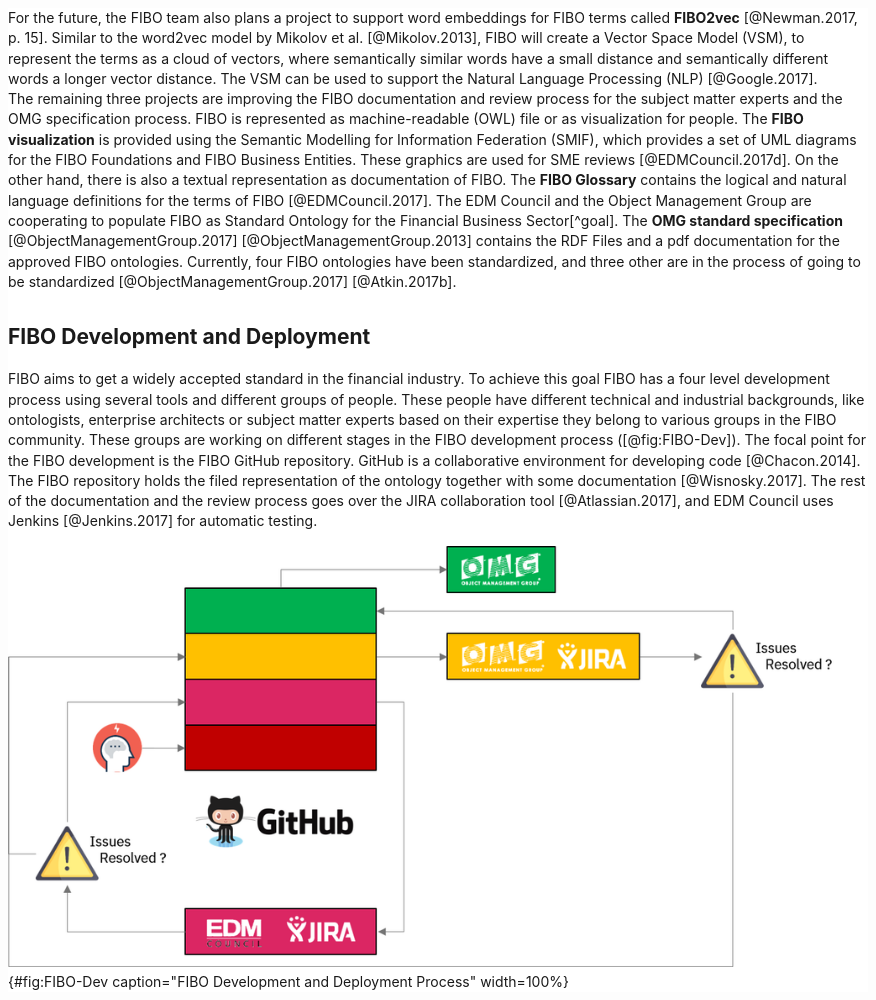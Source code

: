 For the future, the FIBO team also plans a project to support word embeddings for FIBO terms called **FIBO2vec** [@Newman.2017, p. 15]. Similar to the word2vec model by Mikolov et al. [@Mikolov.2013], FIBO will create a Vector Space Model (VSM), to represent the terms as a cloud of vectors, where semantically similar words have a small distance and semantically different words a longer vector distance. The VSM can be used to support the Natural Language Processing (NLP) [@Google.2017].   
The remaining three projects are improving the FIBO documentation and review process for the subject matter experts and the OMG specification process.
FIBO is represented as machine-readable (OWL) file or as visualization for people.
The **FIBO visualization** is provided using the Semantic Modelling for Information Federation (SMIF), which provides a set of UML diagrams for the FIBO Foundations and FIBO Business Entities. These graphics are used for SME reviews [@EDMCouncil.2017d]. On the other hand, there is also a textual representation as documentation of FIBO. The **FIBO Glossary** contains the logical and natural language definitions for the terms of FIBO [@EDMCouncil.2017].
The EDM Council and the Object Management Group are cooperating to populate FIBO as Standard Ontology for the Financial Business Sector[^goal].
The **OMG standard specification** [@ObjectManagementGroup.2017] [@ObjectManagementGroup.2013] contains the RDF Files and a pdf documentation for the approved FIBO ontologies. Currently, four FIBO ontologies have been standardized, and three other are in the process of going to be standardized [@ObjectManagementGroup.2017] [@Atkin.2017b].

FIBO Development and Deployment
---------------------------------------
FIBO aims to get a widely accepted standard in the financial industry. To achieve this goal FIBO has a four level development process using several tools and different groups of people. These people have different technical and industrial backgrounds, like ontologists, enterprise architects or subject matter experts based on their expertise they belong to various groups in the FIBO community. These groups are working on different stages in the FIBO development process ([@fig:FIBO-Dev]).
The focal point for the FIBO development is the FIBO GitHub repository. GitHub is a collaborative environment for developing code [@Chacon.2014]. The FIBO repository holds the filed representation of the ontology together with some documentation [@Wisnosky.2017]. The rest of the documentation and the review process goes over the JIRA collaboration tool [@Atlassian.2017], and EDM Council uses Jenkins [@Jenkins.2017] for automatic testing.

![FIBO Development and Deployment Process [@Wisnosky.2015]](images/fibo-process.png){#fig:FIBO-Dev caption="FIBO Development and Deployment Process" width=100%}


[^1]: The Object Management Group (OMG) is a international, not-for-profit organization for technology standards [@Fisher.2017].